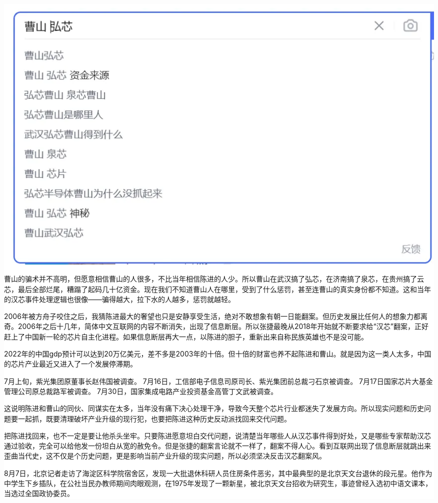 
![](/images/btnews/btnews/0401_0500/0470/fd043ca7-d4f1-45d5-9066-353cbb3ee2ad.webp)



曹山的骗术并不高明，但愿意相信曹山的人很多，不比当年相信陈进的人少。所以曹山在武汉搞了弘芯，在济南搞了泉芯，在贵州搞了云芯，最后全部烂尾，糟蹋了起码几十亿资金。现在我们不知道曹山人在哪里，受到了什么惩罚，甚至连曹山的真实身份都不知道。这和当年的汉芯事件处理逻辑也很像——骗得越大，拉下水的人越多，惩罚就越轻。
 

2006年被方舟子咬住之后，我猜陈进最大的奢望也只是安静享受生活，绝对不敢想象有朝一日能翻案。但历史发展比任何人的想象力都离奇。2006年之后十几年，简体中文互联网的内容不断消失，出现了信息断层。所以张捷最晚从2018年开始就不断要求给“汉芯”翻案，正好赶上了中国新一轮的芯片自主化进程。如果信息断层再大一点，以陈进的胆子，重新出来自称民族英雄也不是没可能。


2022年的中国gdp预计可以达到20万亿美元，差不多是2003年的十倍。但十倍的财富也养不起陈进和曹山。就是因为这一类人太多，中国的芯片产业最近又进入了一个发展停滞期。


7月上旬，紫光集团原董事长赵伟国被调查。
7月16日，工信部电子信息司原司长、紫光集团前总裁刁石京被调查。
7月17日国家芯片大基金管理公司原总裁路军被调查。
7月30日，国家集成电路产业投资基金高管丁文武被调查。


这说明陈进和曹山的同伙、同谋实在太多，当年没有痛下决心处理干净，导致今天整个芯片行业都迷失了发展方向。所以现实问题和历史问题要一起抓，既要清理破坏产业升级的现行犯，也要把陈进这种历史反动派找回来交代问题。


把陈进找回来，也不一定是要让他杀头坐牢。只要陈进愿意坦白交代问题，说清楚当年哪些人从汉芯事件得到好处，又是哪些专家帮助汉芯通过验收，完全可以给他发一份坦白从宽的赦免令。但是张捷的翻案言论就不一样了，翻案不得人心。看到互联网出现了信息断层就跳出来歪曲当代史，这不仅是个历史问题，更是影响当前产业升级的现实问题，所以必须坚决反击汉芯翻案风。


8月7日，北京记者走访了海淀区科学院宿舍区，发现一大批退休科研人员住房条件恶劣，其中最典型的是北京天文台退休的段元星。他作为中学生下乡插队，在公社当民办教师期间肉眼观测，在1975年发现了一颗新星，被北京天文台招收为研究生，事迹曾经入选初中语文课本，当选过全国政协委员。
